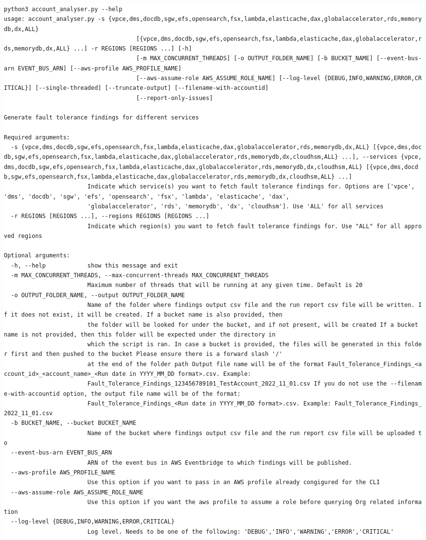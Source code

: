 ```
python3 account_analyser.py --help
usage: account_analyser.py -s {vpce,dms,docdb,sgw,efs,opensearch,fsx,lambda,elasticache,dax,globalaccelerator,rds,memorydb,dx,ALL}
                                      [{vpce,dms,docdb,sgw,efs,opensearch,fsx,lambda,elasticache,dax,globalaccelerator,rds,memorydb,dx,ALL} ...] -r REGIONS [REGIONS ...] [-h]
                                      [-m MAX_CONCURRENT_THREADS] [-o OUTPUT_FOLDER_NAME] [-b BUCKET_NAME] [--event-bus-arn EVENT_BUS_ARN] [--aws-profile AWS_PROFILE_NAME]
                                      [--aws-assume-role AWS_ASSUME_ROLE_NAME] [--log-level {DEBUG,INFO,WARNING,ERROR,CRITICAL}] [--single-threaded] [--truncate-output] [--filename-with-accountid]
                                      [--report-only-issues]

Generate fault tolerance findings for different services

Required arguments:
  -s {vpce,dms,docdb,sgw,efs,opensearch,fsx,lambda,elasticache,dax,globalaccelerator,rds,memorydb,dx,ALL} [{vpce,dms,docdb,sgw,efs,opensearch,fsx,lambda,elasticache,dax,globalaccelerator,rds,memorydb,dx,cloudhsm,ALL} ...], --services {vpce,dms,docdb,sgw,efs,opensearch,fsx,lambda,elasticache,dax,globalaccelerator,rds,memorydb,dx,cloudhsm,ALL} [{vpce,dms,docdb,sgw,efs,opensearch,fsx,lambda,elasticache,dax,globalaccelerator,rds,memorydb,dx,cloudhsm,ALL} ...]
                        Indicate which service(s) you want to fetch fault tolerance findings for. Options are ['vpce', 'dms', 'docdb', 'sgw', 'efs', 'opensearch', 'fsx', 'lambda', 'elasticache', 'dax',
                        'globalaccelerator', 'rds', 'memorydb', 'dx', 'cloudhsm']. Use 'ALL' for all services
  -r REGIONS [REGIONS ...], --regions REGIONS [REGIONS ...]
                        Indicate which region(s) you want to fetch fault tolerance findings for. Use "ALL" for all approved regions

Optional arguments:
  -h, --help            show this message and exit
  -m MAX_CONCURRENT_THREADS, --max-concurrent-threads MAX_CONCURRENT_THREADS
                        Maximum number of threads that will be running at any given time. Default is 20
  -o OUTPUT_FOLDER_NAME, --output OUTPUT_FOLDER_NAME
                        Name of the folder where findings output csv file and the run report csv file will be written. If it does not exist, it will be created. If a bucket name is also provided, then
                        the folder will be looked for under the bucket, and if not present, will be created If a bucket name is not provided, then this folder will be expected under the directory in
                        which the script is ran. In case a bucket is provided, the files will be generated in this folder first and then pushed to the bucket Please ensure there is a forward slash '/'
                        at the end of the folder path Output file name will be of the format Fault_Tolerance_Findings_<account_id>_<account_name>_<Run date in YYYY_MM_DD format>.csv. Example:
                        Fault_Tolerance_Findings_123456789101_TestAccount_2022_11_01.csv If you do not use the --filename-with-accountid option, the output file name will be of the format:
                        Fault_Tolerance_Findings_<Run date in YYYY_MM_DD format>.csv. Example: Fault_Tolerance_Findings_2022_11_01.csv
  -b BUCKET_NAME, --bucket BUCKET_NAME
                        Name of the bucket where findings output csv file and the run report csv file will be uploaded to
  --event-bus-arn EVENT_BUS_ARN
                        ARN of the event bus in AWS Eventbridge to which findings will be published.
  --aws-profile AWS_PROFILE_NAME
                        Use this option if you want to pass in an AWS profile already congigured for the CLI
  --aws-assume-role AWS_ASSUME_ROLE_NAME
                        Use this option if you want the aws profile to assume a role before querying Org related information
  --log-level {DEBUG,INFO,WARNING,ERROR,CRITICAL}
                        Log level. Needs to be one of the following: 'DEBUG','INFO','WARNING','ERROR','CRITICAL'
```